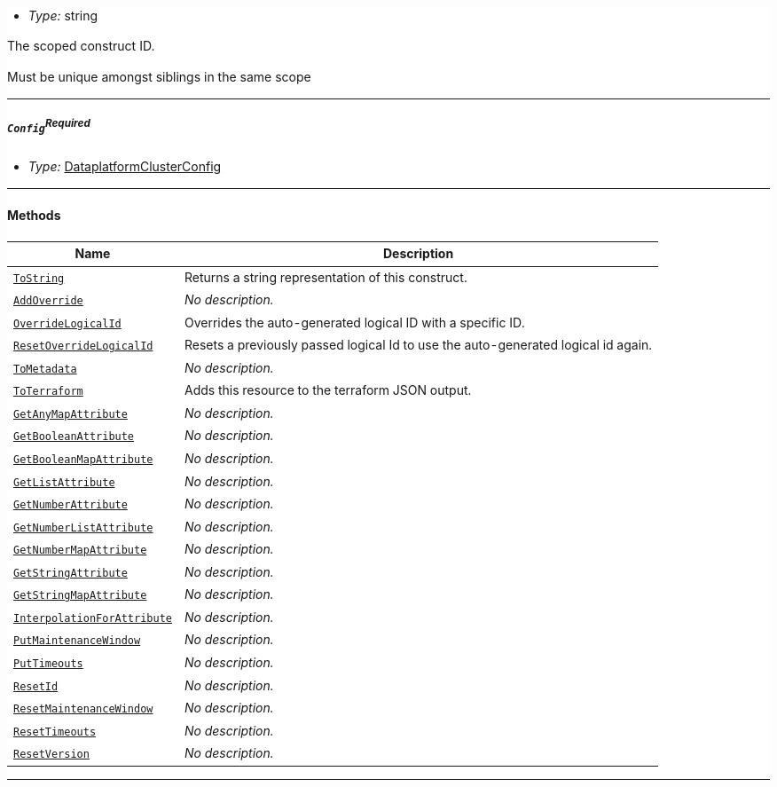- *Type:* string

The scoped construct ID.

Must be unique amongst siblings in the same scope

---

##### `Config`<sup>Required</sup> <a name="Config" id="@cdktf/provider-ionoscloud.dataplatformCluster.DataplatformCluster.Initializer.parameter.config"></a>

- *Type:* <a href="#@cdktf/provider-ionoscloud.dataplatformCluster.DataplatformClusterConfig">DataplatformClusterConfig</a>

---

#### Methods <a name="Methods" id="Methods"></a>

| **Name** | **Description** |
| --- | --- |
| <code><a href="#@cdktf/provider-ionoscloud.dataplatformCluster.DataplatformCluster.toString">ToString</a></code> | Returns a string representation of this construct. |
| <code><a href="#@cdktf/provider-ionoscloud.dataplatformCluster.DataplatformCluster.addOverride">AddOverride</a></code> | *No description.* |
| <code><a href="#@cdktf/provider-ionoscloud.dataplatformCluster.DataplatformCluster.overrideLogicalId">OverrideLogicalId</a></code> | Overrides the auto-generated logical ID with a specific ID. |
| <code><a href="#@cdktf/provider-ionoscloud.dataplatformCluster.DataplatformCluster.resetOverrideLogicalId">ResetOverrideLogicalId</a></code> | Resets a previously passed logical Id to use the auto-generated logical id again. |
| <code><a href="#@cdktf/provider-ionoscloud.dataplatformCluster.DataplatformCluster.toMetadata">ToMetadata</a></code> | *No description.* |
| <code><a href="#@cdktf/provider-ionoscloud.dataplatformCluster.DataplatformCluster.toTerraform">ToTerraform</a></code> | Adds this resource to the terraform JSON output. |
| <code><a href="#@cdktf/provider-ionoscloud.dataplatformCluster.DataplatformCluster.getAnyMapAttribute">GetAnyMapAttribute</a></code> | *No description.* |
| <code><a href="#@cdktf/provider-ionoscloud.dataplatformCluster.DataplatformCluster.getBooleanAttribute">GetBooleanAttribute</a></code> | *No description.* |
| <code><a href="#@cdktf/provider-ionoscloud.dataplatformCluster.DataplatformCluster.getBooleanMapAttribute">GetBooleanMapAttribute</a></code> | *No description.* |
| <code><a href="#@cdktf/provider-ionoscloud.dataplatformCluster.DataplatformCluster.getListAttribute">GetListAttribute</a></code> | *No description.* |
| <code><a href="#@cdktf/provider-ionoscloud.dataplatformCluster.DataplatformCluster.getNumberAttribute">GetNumberAttribute</a></code> | *No description.* |
| <code><a href="#@cdktf/provider-ionoscloud.dataplatformCluster.DataplatformCluster.getNumberListAttribute">GetNumberListAttribute</a></code> | *No description.* |
| <code><a href="#@cdktf/provider-ionoscloud.dataplatformCluster.DataplatformCluster.getNumberMapAttribute">GetNumberMapAttribute</a></code> | *No description.* |
| <code><a href="#@cdktf/provider-ionoscloud.dataplatformCluster.DataplatformCluster.getStringAttribute">GetStringAttribute</a></code> | *No description.* |
| <code><a href="#@cdktf/provider-ionoscloud.dataplatformCluster.DataplatformCluster.getStringMapAttribute">GetStringMapAttribute</a></code> | *No description.* |
| <code><a href="#@cdktf/provider-ionoscloud.dataplatformCluster.DataplatformCluster.interpolationForAttribute">InterpolationForAttribute</a></code> | *No description.* |
| <code><a href="#@cdktf/provider-ionoscloud.dataplatformCluster.DataplatformCluster.putMaintenanceWindow">PutMaintenanceWindow</a></code> | *No description.* |
| <code><a href="#@cdktf/provider-ionoscloud.dataplatformCluster.DataplatformCluster.putTimeouts">PutTimeouts</a></code> | *No description.* |
| <code><a href="#@cdktf/provider-ionoscloud.dataplatformCluster.DataplatformCluster.resetId">ResetId</a></code> | *No description.* |
| <code><a href="#@cdktf/provider-ionoscloud.dataplatformCluster.DataplatformCluster.resetMaintenanceWindow">ResetMaintenanceWindow</a></code> | *No description.* |
| <code><a href="#@cdktf/provider-ionoscloud.dataplatformCluster.DataplatformCluster.resetTimeouts">ResetTimeouts</a></code> | *No description.* |
| <code><a href="#@cdktf/provider-ionoscloud.dataplatformCluster.DataplatformCluster.resetVersion">ResetVersion</a></code> | *No description.* |

---
